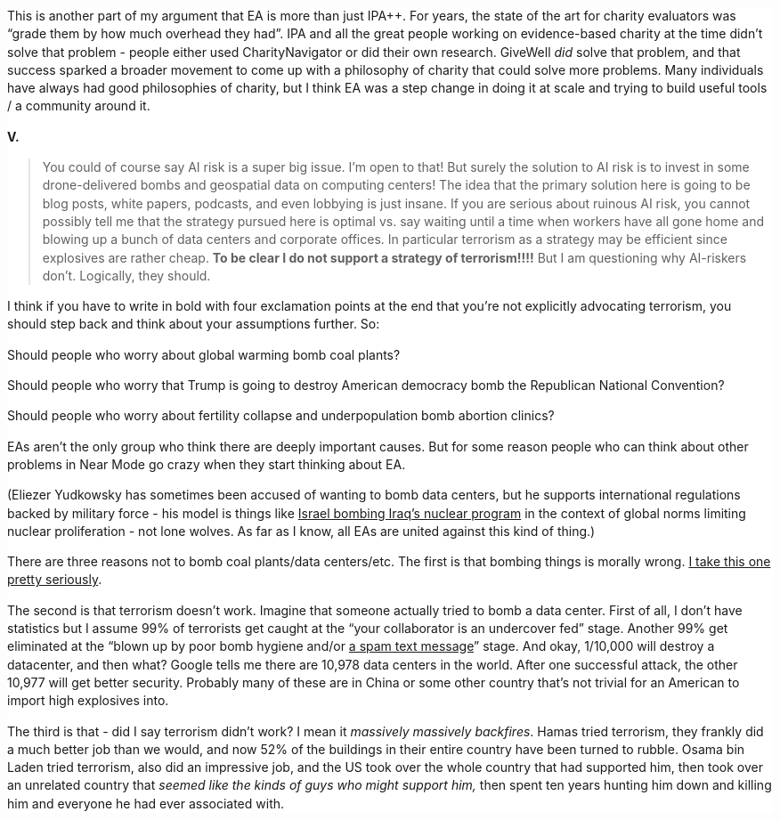 This is another part of my argument that EA is more than just IPA++. For years, the state of the art for charity evaluators was “grade them by how much overhead they had”. IPA and all the great people working on evidence-based charity at the time didn’t solve that problem - people either used CharityNavigator or did their own research. GiveWell _did_ solve that problem, and that success sparked a broader movement to come up with a philosophy of charity that could solve more problems. Many individuals have always had good philosophies of charity, but I think EA was a step change in doing it at scale and trying to build useful tools / a community around it.

**V.**

> You could of course say AI risk is a super big issue. I’m open to that! But surely the solution to AI risk is to invest in some drone-delivered bombs and geospatial data on computing centers! The idea that the primary solution here is going to be blog posts, white papers, podcasts, and even lobbying is just insane. If you are serious about ruinous AI risk, you cannot possibly tell me that the strategy pursued here is optimal vs. say waiting until a time when workers have all gone home and blowing up a bunch of data centers and corporate offices. In particular terrorism as a strategy may be efficient since explosives are rather cheap. **To be clear I do not support a strategy of terrorism!!!!** But I am questioning why AI-riskers don’t. Logically, they should.

I think if you have to write in bold with four exclamation points at the end that you’re not explicitly advocating terrorism, you should step back and think about your assumptions further. So:

Should people who worry about global warming bomb coal plants? 

Should people who worry that Trump is going to destroy American democracy bomb the Republican National Convention?

Should people who worry about fertility collapse and underpopulation bomb abortion clinics?

EAs aren’t the only group who think there are deeply important causes. But for some reason people who can think about other problems in Near Mode go crazy when they start thinking about EA.

(Eliezer Yudkowsky has sometimes been accused of wanting to bomb data centers, but he supports international regulations backed by military force - his model is things like [Israel bombing Iraq’s nuclear program](https://en.wikipedia.org/wiki/Operation_Opera) in the context of global norms limiting nuclear proliferation - not lone wolves. As far as I know, all EAs are united against this kind of thing.)

There are three reasons not to bomb coal plants/data centers/etc. The first is that bombing things is morally wrong. [I take this one pretty seriously](/p/less-utilitarian-than-thou).

The second is that terrorism doesn’t work. Imagine that someone actually tried to bomb a data center. First of all, I don’t have statistics but I assume 99% of terrorists get caught at the “your collaborator is an undercover fed” stage. Another 99% get eliminated at the “blown up by poor bomb hygiene and/or [a spam text message](https://www.nbcnews.com/tech/tech-news/did-spam-text-kill-russian-suicide-bomber-flna125405)” stage. And okay, 1/10,000 will destroy a datacenter, and then what? Google tells me there are 10,978 data centers in the world. After one successful attack, the other 10,977 will get better security. Probably many of these are in China or some other country that’s not trivial for an American to import high explosives into.

The third is that - did I say terrorism didn’t work? I mean it _massively massively backfires_. Hamas tried terrorism, they frankly did a much better job than we would, and now 52% of the buildings in their entire country have been turned to rubble. Osama bin Laden tried terrorism, also did an impressive job, and the US took over the whole country that had supported him, then took over an unrelated country that _seemed like the kinds of guys who might support him,_ then spent ten years hunting him down and killing him and everyone he had ever associated with. 
